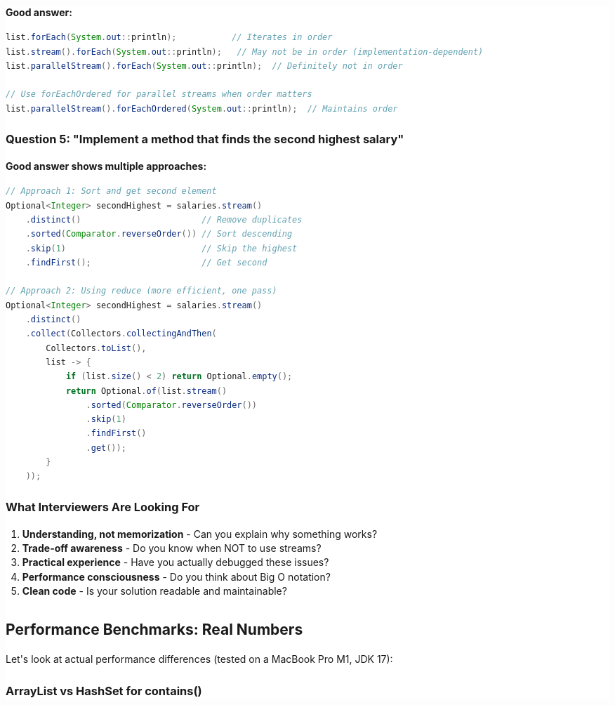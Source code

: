 **Good answer:**
```java
list.forEach(System.out::println);           // Iterates in order
list.stream().forEach(System.out::println);   // May not be in order (implementation-dependent)
list.parallelStream().forEach(System.out::println);  // Definitely not in order

// Use forEachOrdered for parallel streams when order matters
list.parallelStream().forEachOrdered(System.out::println);  // Maintains order
```

### Question 5: "Implement a method that finds the second highest salary"

**Good answer shows multiple approaches:**
```java
// Approach 1: Sort and get second element
Optional<Integer> secondHighest = salaries.stream()
    .distinct()                        // Remove duplicates
    .sorted(Comparator.reverseOrder()) // Sort descending
    .skip(1)                           // Skip the highest
    .findFirst();                      // Get second

// Approach 2: Using reduce (more efficient, one pass)
Optional<Integer> secondHighest = salaries.stream()
    .distinct()
    .collect(Collectors.collectingAndThen(
        Collectors.toList(),
        list -> {
            if (list.size() < 2) return Optional.empty();
            return Optional.of(list.stream()
                .sorted(Comparator.reverseOrder())
                .skip(1)
                .findFirst()
                .get());
        }
    ));
```

### What Interviewers Are Looking For

1. **Understanding, not memorization** - Can you explain why something works?
2. **Trade-off awareness** - Do you know when NOT to use streams?
3. **Practical experience** - Have you actually debugged these issues?
4. **Performance consciousness** - Do you think about Big O notation?
5. **Clean code** - Is your solution readable and maintainable?

## Performance Benchmarks: Real Numbers

Let's look at actual performance differences (tested on a MacBook Pro M1, JDK 17):

### ArrayList vs HashSet for contains()
